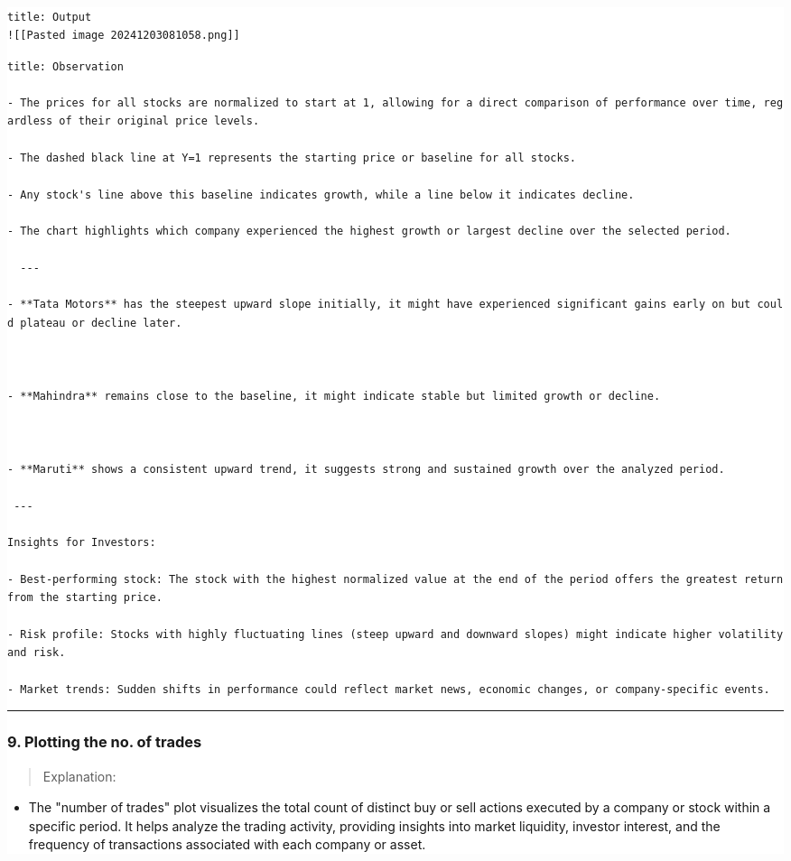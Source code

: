 ```ad-done
title: Output
![[Pasted image 20241203081058.png]]
```

```ad-hint
title: Observation

- The prices for all stocks are normalized to start at 1, allowing for a direct comparison of performance over time, regardless of their original price levels.

- The dashed black line at Y=1 represents the starting price or baseline for all stocks.

- Any stock's line above this baseline indicates growth, while a line below it indicates decline.

- The chart highlights which company experienced the highest growth or largest decline over the selected period.

  ---

- **Tata Motors** has the steepest upward slope initially, it might have experienced significant gains early on but could plateau or decline later.

  

- **Mahindra** remains close to the baseline, it might indicate stable but limited growth or decline.

  

- **Maruti** shows a consistent upward trend, it suggests strong and sustained growth over the analyzed period.

 --- 

Insights for Investors:

- Best-performing stock: The stock with the highest normalized value at the end of the period offers the greatest return from the starting price.

- Risk profile: Stocks with highly fluctuating lines (steep upward and downward slopes) might indicate higher volatility and risk.

- Market trends: Sudden shifts in performance could reflect market news, economic changes, or company-specific events.
```

---
### 9. Plotting the no. of trades

> Explanation:

- The "number of trades" plot visualizes the total count of distinct buy or sell actions executed by a company or stock within a specific period. It helps analyze the trading activity, providing insights into market liquidity, investor interest, and the frequency of transactions associated with each company or asset.
